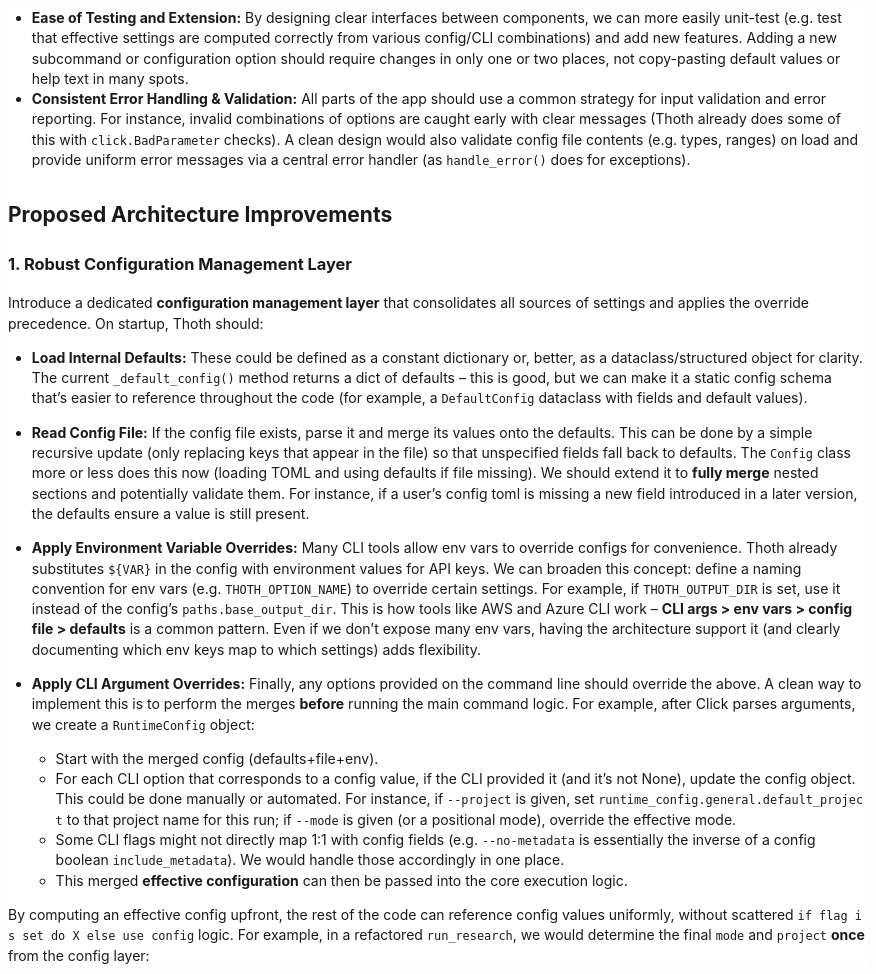 * **Ease of Testing and Extension:** By designing clear interfaces between components, we can more easily unit-test (e.g. test that effective settings are computed correctly from various config/CLI combinations) and add new features. Adding a new subcommand or configuration option should require changes in only one or two places, not copy-pasting default values or help text in many spots.
* **Consistent Error Handling & Validation:** All parts of the app should use a common strategy for input validation and error reporting. For instance, invalid combinations of options are caught early with clear messages (Thoth already does some of this with `click.BadParameter` checks). A clean design would also validate config file contents (e.g. types, ranges) on load and provide uniform error messages via a central error handler (as `handle_error()` does for exceptions).

## Proposed Architecture Improvements

### 1. Robust Configuration Management Layer

Introduce a dedicated **configuration management layer** that consolidates all sources of settings and applies the override precedence. On startup, Thoth should:

* **Load Internal Defaults:** These could be defined as a constant dictionary or, better, as a dataclass/structured object for clarity. The current `_default_config()` method returns a dict of defaults – this is good, but we can make it a static config schema that’s easier to reference throughout the code (for example, a `DefaultConfig` dataclass with fields and default values).
* **Read Config File:** If the config file exists, parse it and merge its values onto the defaults. This can be done by a simple recursive update (only replacing keys that appear in the file) so that unspecified fields fall back to defaults. The `Config` class more or less does this now (loading TOML and using defaults if file missing). We should extend it to **fully merge** nested sections and potentially validate them. For instance, if a user’s config toml is missing a new field introduced in a later version, the defaults ensure a value is still present.
* **Apply Environment Variable Overrides:** Many CLI tools allow env vars to override configs for convenience. Thoth already substitutes `${VAR}` in the config with environment values for API keys. We can broaden this concept: define a naming convention for env vars (e.g. `THOTH_OPTION_NAME`) to override certain settings. For example, if `THOTH_OUTPUT_DIR` is set, use it instead of the config’s `paths.base_output_dir`. This is how tools like AWS and Azure CLI work – **CLI args > env vars > config file > defaults** is a common pattern. Even if we don’t expose many env vars, having the architecture support it (and clearly documenting which env keys map to which settings) adds flexibility.
* **Apply CLI Argument Overrides:** Finally, any options provided on the command line should override the above. A clean way to implement this is to perform the merges **before** running the main command logic. For example, after Click parses arguments, we create a `RuntimeConfig` object:

  * Start with the merged config (defaults+file+env).
  * For each CLI option that corresponds to a config value, if the CLI provided it (and it’s not None), update the config object. This could be done manually or automated. For instance, if `--project` is given, set `runtime_config.general.default_project` to that project name for this run; if `--mode` is given (or a positional mode), override the effective mode.
  * Some CLI flags might not directly map 1:1 with config fields (e.g. `--no-metadata` is essentially the inverse of a config boolean `include_metadata`). We would handle those accordingly in one place.
  * This merged **effective configuration** can then be passed into the core execution logic.

By computing an effective config upfront, the rest of the code can reference config values uniformly, without scattered `if flag is set do X else use config` logic. For example, in a refactored `run_research`, we would determine the final `mode` and `project` **once** from the config layer:
